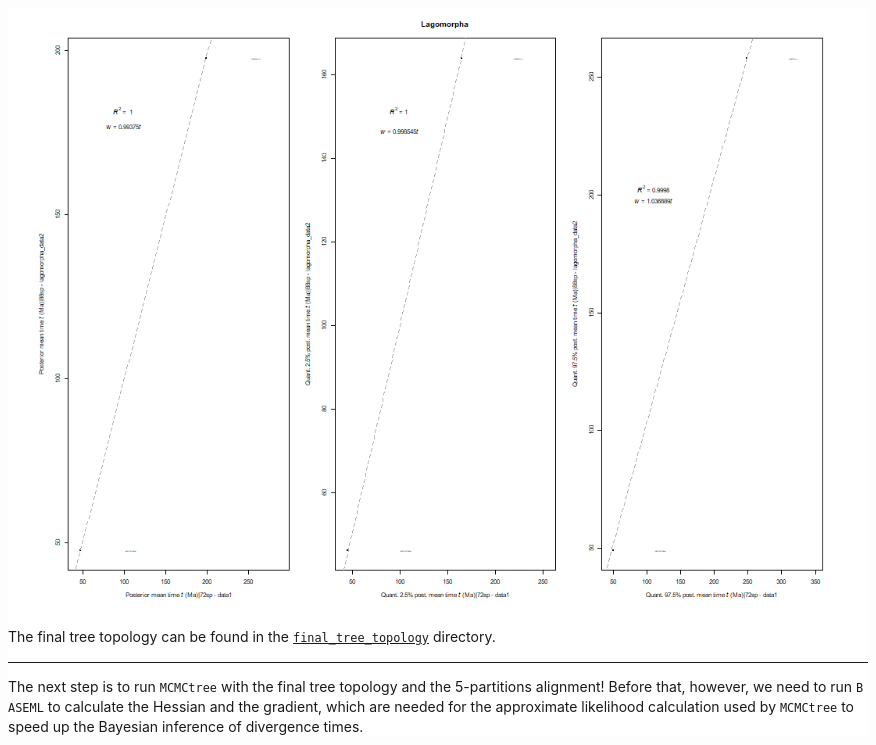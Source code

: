   <img width="1000" height="600" src="01_Check_conflict/01_SBnSTnSN_Lagomorpha_meanquant.png">
</p>

The final tree topology can be found in the
[`final_tree_topology`](02_Final_tree_topology)
directory.

--- 

The next step is to run `MCMCtree` with the final tree topology and the 5-partitions 
alignment! Before that, however, we need to run `BASEML` to calculate the Hessian and 
the gradient, which are needed for the approximate likelihood calculation used by 
`MCMCtree` to speed up the Bayesian inference of divergence times.